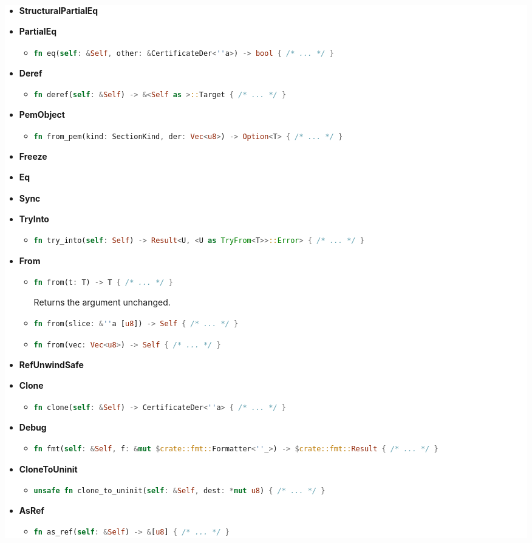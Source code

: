 - **StructuralPartialEq**
- **PartialEq**
  - ```rust
    fn eq(self: &Self, other: &CertificateDer<''a>) -> bool { /* ... */ }
    ```

- **Deref**
  - ```rust
    fn deref(self: &Self) -> &<Self as >::Target { /* ... */ }
    ```

- **PemObject**
  - ```rust
    fn from_pem(kind: SectionKind, der: Vec<u8>) -> Option<T> { /* ... */ }
    ```

- **Freeze**
- **Eq**
- **Sync**
- **TryInto**
  - ```rust
    fn try_into(self: Self) -> Result<U, <U as TryFrom<T>>::Error> { /* ... */ }
    ```

- **From**
  - ```rust
    fn from(t: T) -> T { /* ... */ }
    ```
    Returns the argument unchanged.

  - ```rust
    fn from(slice: &''a [u8]) -> Self { /* ... */ }
    ```

  - ```rust
    fn from(vec: Vec<u8>) -> Self { /* ... */ }
    ```

- **RefUnwindSafe**
- **Clone**
  - ```rust
    fn clone(self: &Self) -> CertificateDer<''a> { /* ... */ }
    ```

- **Debug**
  - ```rust
    fn fmt(self: &Self, f: &mut $crate::fmt::Formatter<''_>) -> $crate::fmt::Result { /* ... */ }
    ```

- **CloneToUninit**
  - ```rust
    unsafe fn clone_to_uninit(self: &Self, dest: *mut u8) { /* ... */ }
    ```

- **AsRef**
  - ```rust
    fn as_ref(self: &Self) -> &[u8] { /* ... */ }
    ```


[`Rc`]: https://doc.rust-lang.org/std/rc/struct.Rc.html
[`Arc`]: https://doc.rust-lang.org/std/sync/struct.Arc.html
[`PrivateKeyDer::clone_key()`]: https://docs.rs/rustls-pki-types/latest/rustls_pki_types/enum.PrivateKeyDer.html#method.clone_key
[`rustls_webpki::anchor_from_trusted_cert()`]: https://docs.rs/rustls-webpki/latest/webpki/fn.anchor_from_trusted_cert.html